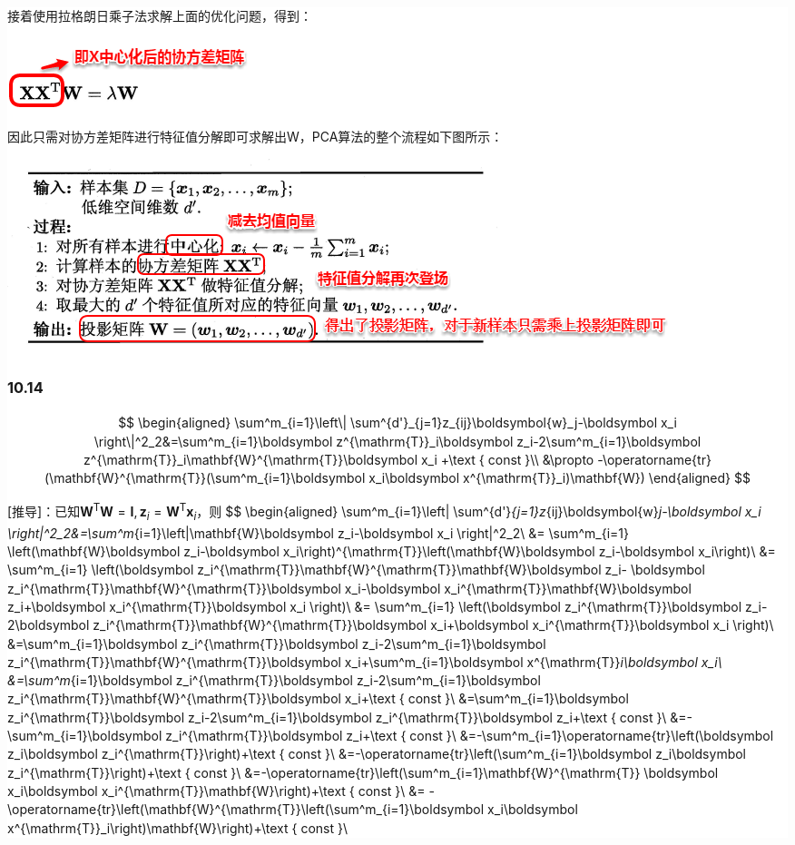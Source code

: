 接着使用拉格朗日乘子法求解上面的优化问题，得到：

![8.png](media\Chapter10_降维与度量学习\5bc851a4a102a.png)

因此只需对协方差矩阵进行特征值分解即可求解出W，PCA算法的整个流程如下图所示：

![9.png](media\Chapter10_降维与度量学习\5bc851a540eb3.png)

### 10.14

$$
\begin{aligned}
\sum^m_{i=1}\left\| \sum^{d'}_{j=1}z_{ij}\boldsymbol{w}_j-\boldsymbol x_i \right\|^2_2&=\sum^m_{i=1}\boldsymbol z^{\mathrm{T}}_i\boldsymbol z_i-2\sum^m_{i=1}\boldsymbol z^{\mathrm{T}}_i\mathbf{W}^{\mathrm{T}}\boldsymbol x_i +\text { const }\\
&\propto -\operatorname{tr}(\mathbf{W}^{\mathrm{T}}(\sum^m_{i=1}\boldsymbol x_i\boldsymbol x^{\mathrm{T}}_i)\mathbf{W})
\end{aligned}
$$

[推导]：已知$\mathbf{W}^{\mathrm{T}} \mathbf{W}=\mathbf{I},\boldsymbol z_i=\mathbf{W}^{\mathrm{T}} \boldsymbol x_i$，则
$$
\begin{aligned}
\sum^m_{i=1}\left\| \sum^{d'}_{j=1}z_{ij}\boldsymbol{w}_j-\boldsymbol x_i \right\|^2_2&=\sum^m_{i=1}\left\|\mathbf{W}\boldsymbol z_i-\boldsymbol x_i \right\|^2_2\\
&= \sum^m_{i=1} \left(\mathbf{W}\boldsymbol z_i-\boldsymbol x_i\right)^{\mathrm{T}}\left(\mathbf{W}\boldsymbol z_i-\boldsymbol x_i\right)\\
&= \sum^m_{i=1} \left(\boldsymbol z_i^{\mathrm{T}}\mathbf{W}^{\mathrm{T}}\mathbf{W}\boldsymbol z_i- \boldsymbol z_i^{\mathrm{T}}\mathbf{W}^{\mathrm{T}}\boldsymbol x_i-\boldsymbol x_i^{\mathrm{T}}\mathbf{W}\boldsymbol z_i+\boldsymbol x_i^{\mathrm{T}}\boldsymbol x_i \right)\\
&= \sum^m_{i=1} \left(\boldsymbol z_i^{\mathrm{T}}\boldsymbol z_i- 2\boldsymbol z_i^{\mathrm{T}}\mathbf{W}^{\mathrm{T}}\boldsymbol x_i+\boldsymbol x_i^{\mathrm{T}}\boldsymbol x_i \right)\\
&=\sum^m_{i=1}\boldsymbol z_i^{\mathrm{T}}\boldsymbol z_i-2\sum^m_{i=1}\boldsymbol z_i^{\mathrm{T}}\mathbf{W}^{\mathrm{T}}\boldsymbol x_i+\sum^m_{i=1}\boldsymbol x^{\mathrm{T}}_i\boldsymbol x_i\\
&=\sum^m_{i=1}\boldsymbol z_i^{\mathrm{T}}\boldsymbol z_i-2\sum^m_{i=1}\boldsymbol z_i^{\mathrm{T}}\mathbf{W}^{\mathrm{T}}\boldsymbol x_i+\text { const }\\
&=\sum^m_{i=1}\boldsymbol z_i^{\mathrm{T}}\boldsymbol z_i-2\sum^m_{i=1}\boldsymbol z_i^{\mathrm{T}}\boldsymbol z_i+\text { const }\\
&=-\sum^m_{i=1}\boldsymbol z_i^{\mathrm{T}}\boldsymbol z_i+\text { const }\\
&=-\sum^m_{i=1}\operatorname{tr}\left(\boldsymbol z_i\boldsymbol z_i^{\mathrm{T}}\right)+\text { const }\\
&=-\operatorname{tr}\left(\sum^m_{i=1}\boldsymbol z_i\boldsymbol z_i^{\mathrm{T}}\right)+\text { const }\\
&=-\operatorname{tr}\left(\sum^m_{i=1}\mathbf{W}^{\mathrm{T}} \boldsymbol x_i\boldsymbol x_i^{\mathrm{T}}\mathbf{W}\right)+\text { const }\\
&= -\operatorname{tr}\left(\mathbf{W}^{\mathrm{T}}\left(\sum^m_{i=1}\boldsymbol x_i\boldsymbol x^{\mathrm{T}}_i\right)\mathbf{W}\right)+\text { const }\\